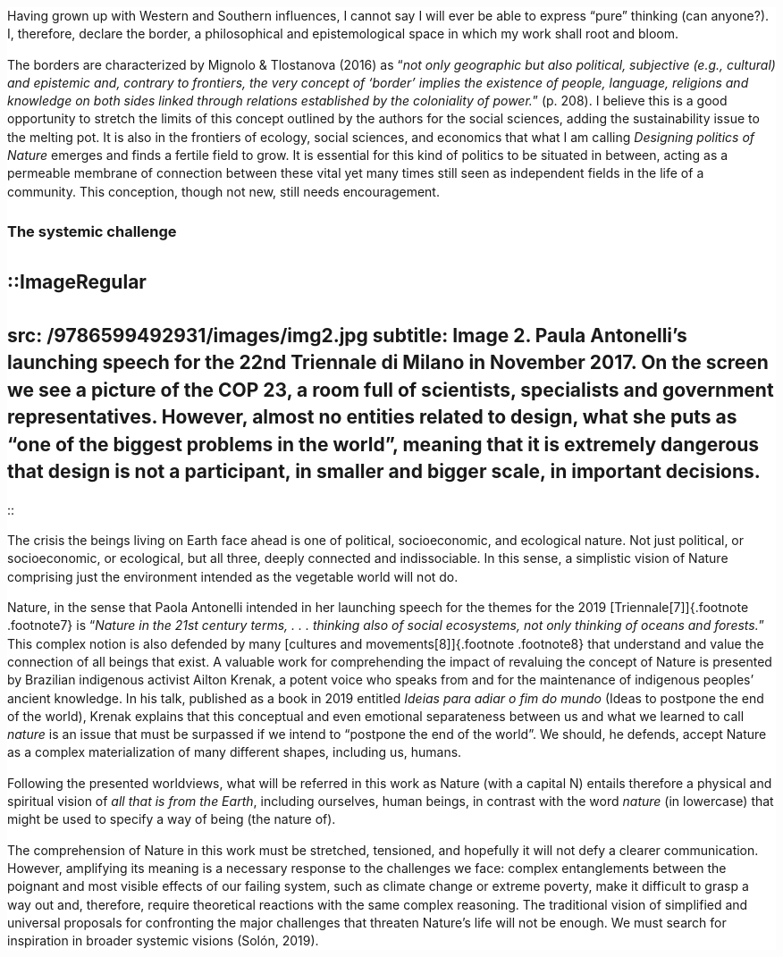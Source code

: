 Having grown up with Western and Southern influences, I cannot say I will ever be able to express “pure” thinking (can anyone?). I, therefore, declare the border, a philosophical and epistemological space in which my work shall root and bloom.

The borders are characterized by Mignolo & Tlostanova (2016) as “_not only geographic but also political, subjective (e.g., cultural) and epistemic and, contrary to frontiers, the very concept of ‘border’ implies the existence of people, language, religions and knowledge on both sides linked through relations established by the coloniality of power._” (p. 208). I believe this is a good opportunity to stretch the limits of this concept outlined by the authors for the social sciences, adding the sustainability issue to the melting pot. It is also in the frontiers of ecology, social sciences, and economics that what I am calling _Designing politics of Nature_ emerges and finds a fertile field to grow. It is essential for this kind of politics to be situated in between, acting as a permeable membrane of connection between these vital yet many times still seen as independent fields in the life of a community. This conception, though not new, still needs encouragement.

### The systemic challenge 

::ImageRegular
---
src: /9786599492931/images/img2.jpg
subtitle: Image 2. Paula Antonelli’s launching speech for the 22nd Triennale di Milano in November 2017. On the screen we see a picture of the COP 23, a room full of scientists, specialists and government representatives. However, almost no entities related to design, what she puts as “one of the biggest problems in the world”, meaning that it is extremely dangerous that design is not a participant, in smaller and bigger scale, in important decisions. 
---
::

The crisis the beings living on Earth face ahead is one of political, socioeconomic, and ecological nature. Not just political, or socioeconomic, or ecological, but all three, deeply connected and indissociable. In this sense, a simplistic vision of Nature comprising just the environment intended as the vegetable world will not do. 

Nature, in the sense that Paola Antonelli intended in her launching speech for the themes for the 2019 [Triennale\[7\]]{.footnote .footnote7}  is “_Nature in the 21st century terms, . . . thinking also of social ecosystems, not only thinking of oceans and forests._” This complex notion is also defended by many [cultures and movements\[8\]]{.footnote .footnote8} that understand and value the connection of all beings that exist. A valuable work for comprehending the impact of revaluing the concept of Nature is presented by Brazilian indigenous activist Ailton Krenak, a potent voice who speaks from and for the maintenance of indigenous peoples’ ancient knowledge. In his talk, published as a book in 2019 entitled _Ideias para adiar o fim do mundo_ (Ideas to postpone the end of the world), Krenak explains that this conceptual and even emotional separateness between us and what we learned to call _nature_ is an issue that must be surpassed if we intend to “postpone the end of the world”. We should, he defends, accept Nature as a complex materialization of many different shapes, including us, humans.

Following the presented worldviews, what will be referred in this work as Nature (with a capital N) entails therefore a physical and spiritual vision of _all that is from the Earth_, including ourselves, human beings, in contrast with the word _nature_ (in lowercase) that might be used to specify a way of being (the nature of). 

The comprehension of Nature in this work must be stretched, tensioned, and hopefully it will not defy a clearer communication. However, amplifying its meaning is a necessary response to the challenges we face: complex entanglements between the poignant and most visible effects of our failing system, such as climate change or extreme poverty, make it difficult to grasp a way out and, therefore, require theoretical reactions with the same complex reasoning. The traditional vision of simplified and universal proposals for confronting the major challenges that threaten Nature’s life will not be enough. We must search for inspiration in broader systemic visions (Solón, 2019).
